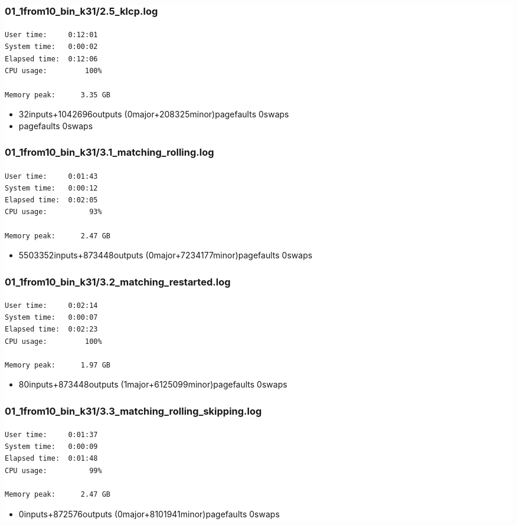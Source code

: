 
### 01_1from10_bin_k31/2.5_klcp.log

```
User time:     0:12:01
System time:   0:00:02
Elapsed time:  0:12:06
CPU usage:         100%

Memory peak:      3.35 GB
```

* 32inputs+1042696outputs (0major+208325minor)pagefaults 0swaps
* pagefaults 0swaps


### 01_1from10_bin_k31/3.1_matching_rolling.log

```
User time:     0:01:43
System time:   0:00:12
Elapsed time:  0:02:05
CPU usage:          93%

Memory peak:      2.47 GB
```

* 5503352inputs+873448outputs (0major+7234177minor)pagefaults 0swaps


### 01_1from10_bin_k31/3.2_matching_restarted.log

```
User time:     0:02:14
System time:   0:00:07
Elapsed time:  0:02:23
CPU usage:         100%

Memory peak:      1.97 GB
```

* 80inputs+873448outputs (1major+6125099minor)pagefaults 0swaps


### 01_1from10_bin_k31/3.3_matching_rolling_skipping.log

```
User time:     0:01:37
System time:   0:00:09
Elapsed time:  0:01:48
CPU usage:          99%

Memory peak:      2.47 GB
```

* 0inputs+872576outputs (0major+8101941minor)pagefaults 0swaps
